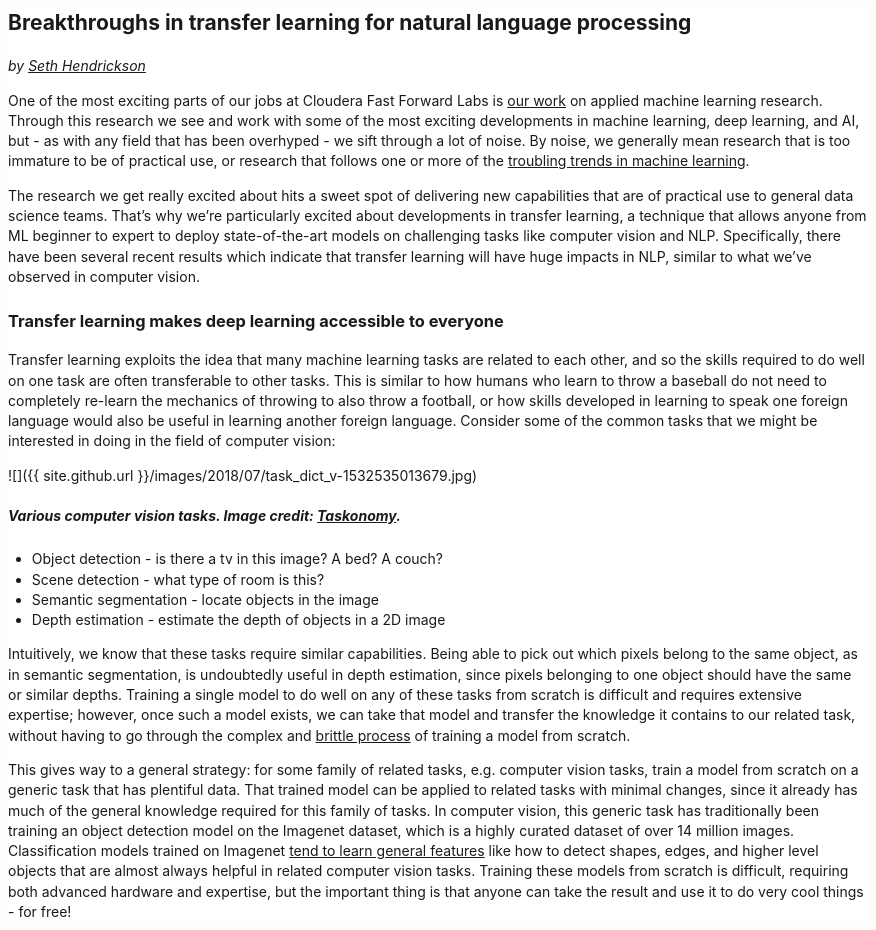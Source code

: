 
## Breakthroughs in transfer learning for natural language processing
_by [Seth Hendrickson](https://www.linkedin.com/in/sethah/)_

One of the most exciting parts of our jobs at Cloudera Fast Forward Labs is [our work](https://www.fastforwardlabs.com/research) on applied machine learning research. Through this research we see and work with some of the most exciting developments in machine learning, deep learning, and AI, but - as with any field that has been overhyped - we sift through a lot of noise. By noise, we generally mean research that is too immature to be of practical use, or research that follows one or more of the [troubling trends in machine learning](https://arxiv.org/pdf/1807.03341.pdf). 

The research we get really excited about hits a sweet spot of delivering new capabilities that are of practical use to general data science teams. That’s why we’re particularly excited about developments in transfer learning, a technique that allows anyone from ML beginner to expert to deploy state-of-the-art models on challenging tasks like computer vision and NLP. Specifically, there have been several recent results which indicate that transfer learning will have huge impacts in NLP, similar to what we’ve observed in computer vision.

### Transfer learning makes deep learning accessible to everyone

Transfer learning exploits the idea that many machine learning tasks are related to each other, and so the skills required to do well on one task are often transferable to other tasks. This is similar to how humans who learn to throw a baseball do not need to completely re-learn the mechanics of throwing to also throw a football, or how skills developed in learning to speak one foreign language would also be useful in learning another foreign language. Consider some of the common tasks that we might be interested in doing in the field of computer vision:

![]({{ site.github.url }}/images/2018/07/task_dict_v-1532535013679.jpg)

##### Various computer vision tasks. Image credit: [Taskonomy](https://github.com/StanfordVL/taskonomy/tree/master/taskbank).

* Object detection - is there a tv in this image? A bed? A couch?
* Scene detection - what type of room is this?
* Semantic segmentation - locate objects in the image
* Depth estimation - estimate the depth of objects in a 2D image

Intuitively, we know that these tasks require similar capabilities. Being able to pick out which pixels belong to the same object, as in semantic segmentation, is undoubtedly useful in depth estimation, since pixels belonging to one object should have the same or similar depths. Training a single model to do well on any of these tasks from scratch is difficult and requires extensive expertise; however, once such a model exists, we can take that model and transfer the knowledge it contains to our related task, without having to go through the complex and [brittle process](http://www.fast.ai/2018/07/12/auto-ml-1/) of training a model from scratch. 

This gives way to a general strategy: for some family of related tasks, e.g. computer vision tasks, train a model from scratch on a generic task that has plentiful data. That trained model can be applied to related tasks with minimal changes, since it already has much of the general knowledge required for this family of tasks. In computer vision, this generic task has traditionally been training an object detection model on the Imagenet dataset, which is a highly curated dataset of over 14 million images. Classification models trained on Imagenet [tend to learn general features](https://arxiv.org/abs/1311.2901) like how to detect shapes, edges, and higher level objects that are almost always helpful in related computer vision tasks. Training these models from scratch is difficult, requiring both advanced hardware and expertise, but the important thing is that anyone can take the result and use it to do very cool things - for free!
